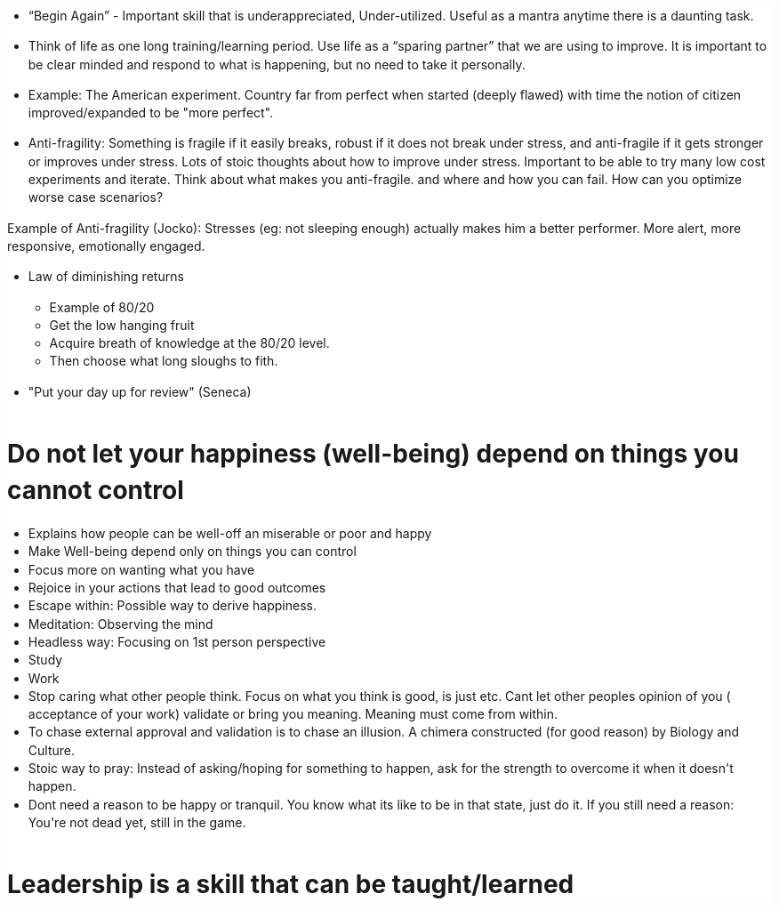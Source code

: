 - “Begin Again” - Important skill that is underappreciated, Under-utilized. Useful as a mantra anytime there is a daunting task.

- Think of life as one long training/learning period.  Use life as a “sparing partner” that we are using to improve. It is important to be clear minded and respond to what is happening, but no need to take it personally. 

- Example: The American experiment. Country far from perfect when started (deeply flawed) with time the notion of citizen improved/expanded to be "more perfect".

- Anti-fragility:
Something is fragile if it easily breaks, robust if it does not break under stress, and anti-fragile if it gets stronger or improves under stress. 
Lots of stoic thoughts about how to improve under stress. 
Important to be able to try many low cost experiments and iterate. 
Think about what makes you anti-fragile. and where and how you can fail. 
How can you optimize worse case scenarios? 

Example of Anti-fragility (Jocko): Stresses (eg: not sleeping enough) actually makes him a better performer. More alert, more responsive, emotionally engaged. 

- Law of diminishing returns 
   - Example of 80/20 
   - Get the low hanging fruit
   - Acquire breath of knowledge at the 80/20 level. 
   - Then choose what long sloughs to fith. 

- "Put your day up for review" (Seneca)

# Do not let your happiness (well-being) depend on things you cannot control

- Explains how people can be well-off an miserable or poor and happy
- Make Well-being depend only on things you can control
- Focus more on wanting what you have  
- Rejoice in your actions that lead to good outcomes
- Escape within: Possible way to derive happiness. 
- Meditation: Observing the mind
- Headless way: Focusing on 1st person perspective
- Study 
- Work
- Stop caring what other people think. Focus on what you think is good, is just etc. Cant let other peoples opinion of you ( acceptance of your work)  validate or bring you meaning. 
   Meaning must come from within. 
- To chase external approval and validation is to chase an illusion. A chimera constructed (for good reason) by Biology and Culture.  
- Stoic way to pray: Instead of asking/hoping for something to happen, ask for the strength to overcome it when it doesn't happen.
- Dont need a reason to be happy or tranquil. You know what its like to be in that state, just do it. If you still need a reason: You're not dead yet, still in the game.

# Leadership is a skill that can be taught/learned
